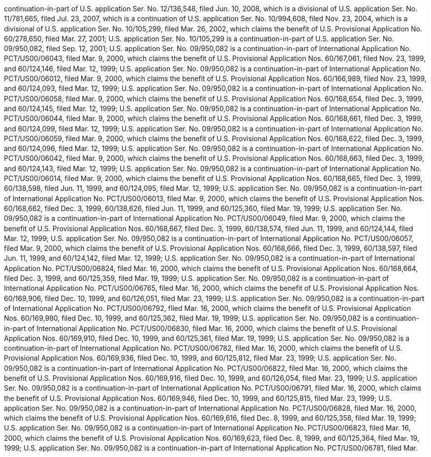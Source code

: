 continuation-in-part of U.S. application Ser. No. 12\/136,548, filed Jun. 10, 2008, which is a divisional of U.S. application Ser. No. 11\/781,665, filed Jul. 23, 2007, which is a continuation of U.S. application Ser. No. 10\/994,608, filed Nov. 23, 2004, which is a divisional of U.S. application Ser. No. 10\/105,299, filed Mar. 26, 2002, which claims the benefit of U.S. Provisional Application No. 60\/278,650, filed Mar. 27, 2001; U.S. application Ser. No. 10\/105,299 is a continuation-in-part of U.S. application Ser. No. 09\/950,082, filed Sep. 12, 2001; U.S. application Ser. No. 09\/950,082 is a continuation-in-part of International Application No. PCT\/US00\/06043, filed Mar. 9, 2000, which claims the benefit of U.S. Provisional Application Nos. 60\/167,061, filed Nov. 23, 1999, and 60\/124,146, filed Mar. 12, 1999; U.S. application Ser. No. 09\/950,082 is a continuation-in-part of International Application No. PCT\/US00\/06012, filed Mar. 9, 2000, which claims the benefit of U.S. Provisional Application Nos. 60\/166,989, filed Nov. 23, 1999, and 60\/124,093, filed Mar. 12, 1999; U.S. application Ser. No. 09\/950,082 is a continuation-in-part of International Application No. PCT\/US00\/06058, filed Mar. 9, 2000, which claims the benefit of U.S. Provisional Application Nos. 60\/168,654, filed Dec. 3, 1999, and 60\/124,145, filed Mar. 12, 1999; U.S. application Ser. No. 09\/950,082 is a continuation-in-part of International Application No. PCT\/US00\/06044, filed Mar. 9, 2000, which claims the benefit of U.S. Provisional Application Nos. 60\/168,661, filed Dec. 3, 1999, and 60\/124,099, filed Mar. 12, 1999; U.S. application Ser. No. 09\/950,082 is a continuation-in-part of International Application No. PCT\/US00\/06059, filed Mar. 9, 2000, which claims the benefit of U.S. Provisional Application Nos. 60\/168,622, filed Dec. 3, 1999, and 60\/124,096, filed Mar. 12, 1999; U.S. application Ser. No. 09\/950,082 is a continuation-in-part of International Application No. PCT\/US00\/06042, filed Mar. 9, 2000, which claims the benefit of U.S. Provisional Application Nos. 60\/168,663, filed Dec. 3, 1999, and 60\/124,143, filed Mar. 12, 1999; U.S. application Ser. No. 09\/950,082 is a continuation-in-part of International Application No. PCT\/US00\/06014, filed Mar. 9, 2000, which claims the benefit of U.S. Provisional Application Nos. 60\/168,665, filed Dec. 3, 1999, 60\/138,598, filed Jun. 11, 1999, and 60\/124,095, filed Mar. 12, 1999; U.S. application Ser. No. 09\/950,082 is a continuation-in-part of International Application No. PCT\/US00\/06013, filed Mar. 9, 2000, which claims the benefit of U.S. Provisional Application Nos. 60\/168,662, filed Dec. 3, 1999, 60\/138,626, filed Jun. 11, 1999, and 60\/125,360, filed Mar. 19, 1999; U.S. application Ser. No. 09\/950,082 is a continuation-in-part of International Application No. PCT\/US00\/06049, filed Mar. 9, 2000, which claims the benefit of U.S. Provisional Application Nos. 60\/168,667, filed Dec. 3, 1999, 60\/138,574, filed Jun. 11, 1999, and 60\/124,144, filed Mar. 12, 1999; U.S. application Ser. No. 09\/950,082 is a continuation-in-part of International Application No. PCT\/US00\/06057, filed Mar. 9, 2000, which claims the benefit of U.S. Provisional Application Nos. 60\/168,666, filed Dec. 3, 1999, 60\/138,597, filed Jun. 11, 1999, and 60\/124,142, filed Mar. 12, 1999; U.S. application Ser. No. 09\/950,082 is a continuation-in-part of International Application No. PCT\/US00\/06824, filed Mar. 16, 2000, which claims the benefit of U.S. Provisional Application Nos. 60\/168,664, filed Dec. 3, 1999, and 60\/125,359, filed Mar. 19, 1999; U.S. application Ser. No. 09\/950,082 is a continuation-in-part of International Application No. PCT\/US00\/06765, filed Mar. 16, 2000, which claims the benefit of U.S. Provisional Application Nos. 60\/169,906, filed Dec. 10, 1999, and 60\/126,051, filed Mar. 23, 1999; U.S. application Ser. No. 09\/950,082 is a continuation-in-part of International Application No. PCT\/US00\/06792, filed Mar. 16, 2000, which claims the benefit of U.S. Provisional Application Nos. 60\/169,980, filed Dec. 10, 1999, and 60\/125,362, filed Mar. 19, 1999; U.S. application Ser. No. 09\/950,082 is a continuation-in-part of International Application No. PCT\/US00\/06830, filed Mar. 16, 2000, which claims the benefit of U.S. Provisional Application Nos. 60\/169,910, filed Dec. 10, 1999, and 60\/125,361, filed Mar. 19, 1999; U.S. application Ser. No. 09\/950,082 is a continuation-in-part of International Application No. PCT\/US00\/06782, filed Mar. 16, 2000, which claims the benefit of U.S. Provisional Application Nos. 60\/169,936, filed Dec. 10, 1999, and 60\/125,812, filed Mar. 23, 1999; U.S. application Ser. No. 09\/950,082 is a continuation-in-part of International Application No. PCT\/US00\/06822, filed Mar. 16, 2000, which claims the benefit of U.S. Provisional Application Nos. 60\/169,916, filed Dec. 10, 1999, and 60\/126,054, filed Mar. 23, 1999; U.S. application Ser. No. 09\/950,082 is a continuation-in-part of International Application No. PCT\/US00\/06791, filed Mar. 16, 2000, which claims the benefit of U.S. Provisional Application Nos. 60\/169,946, filed Dec. 10, 1999, and 60\/125,815, filed Mar. 23, 1999; U.S. application Ser. No. 09\/950,082 is a continuation-in-part of International Application No. PCT\/US00\/06828, filed Mar. 16, 2000, which claims the benefit of U.S. Provisional Application Nos. 60\/169,616, filed Dec. 8, 1999, and 60\/125,358, filed Mar. 19, 1999; U.S. application Ser. No. 09\/950,082 is a continuation-in-part of International Application No. PCT\/US00\/06823, filed Mar. 16, 2000, which claims the benefit of U.S. Provisional Application Nos. 60\/169,623, filed Dec. 8, 1999, and 60\/125,364, filed Mar. 19, 1999; U.S. application Ser. No. 09\/950,082 is a continuation-in-part of International Application No. PCT\/US00\/06781, filed Mar.